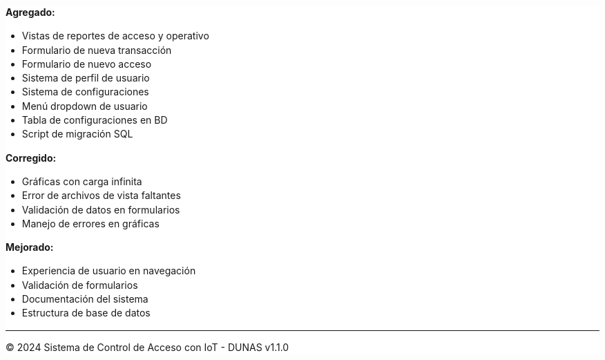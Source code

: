 **Agregado:**
- Vistas de reportes de acceso y operativo
- Formulario de nueva transacción
- Formulario de nuevo acceso
- Sistema de perfil de usuario
- Sistema de configuraciones
- Menú dropdown de usuario
- Tabla de configuraciones en BD
- Script de migración SQL

**Corregido:**
- Gráficas con carga infinita
- Error de archivos de vista faltantes
- Validación de datos en formularios
- Manejo de errores en gráficas

**Mejorado:**
- Experiencia de usuario en navegación
- Validación de formularios
- Documentación del sistema
- Estructura de base de datos

---

© 2024 Sistema de Control de Acceso con IoT - DUNAS v1.1.0
